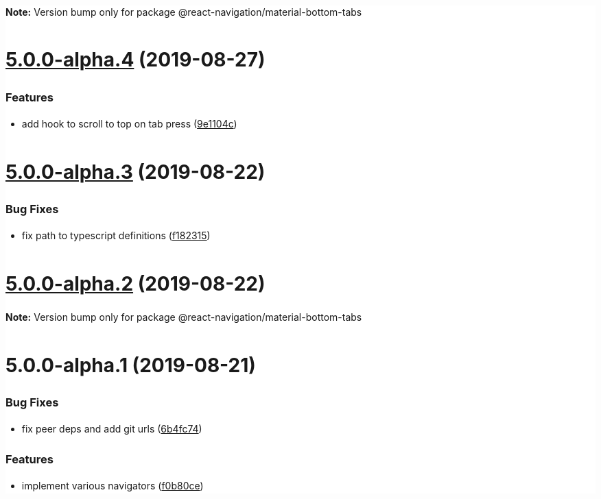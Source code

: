 **Note:** Version bump only for package @react-navigation/material-bottom-tabs





# [5.0.0-alpha.4](https://github.com/react-navigation/navigation-ex/compare/@react-navigation/material-bottom-tabs@5.0.0-alpha.3...@react-navigation/material-bottom-tabs@5.0.0-alpha.4) (2019-08-27)


### Features

* add hook to scroll to top on tab press ([9e1104c](https://github.com/react-navigation/navigation-ex/commit/9e1104c))





# [5.0.0-alpha.3](https://github.com/react-navigation/navigation-ex/compare/@react-navigation/material-bottom-tabs@5.0.0-alpha.2...@react-navigation/material-bottom-tabs@5.0.0-alpha.3) (2019-08-22)


### Bug Fixes

* fix path to typescript definitions ([f182315](https://github.com/react-navigation/navigation-ex/commit/f182315))





# [5.0.0-alpha.2](https://github.com/react-navigation/navigation-ex/compare/@react-navigation/material-bottom-tabs@5.0.0-alpha.1...@react-navigation/material-bottom-tabs@5.0.0-alpha.2) (2019-08-22)

**Note:** Version bump only for package @react-navigation/material-bottom-tabs





# 5.0.0-alpha.1 (2019-08-21)


### Bug Fixes

* fix peer deps and add git urls ([6b4fc74](https://github.com/react-navigation/navigation-ex/commit/6b4fc74))


### Features

* implement various navigators ([f0b80ce](https://github.com/react-navigation/navigation-ex/commit/f0b80ce))
